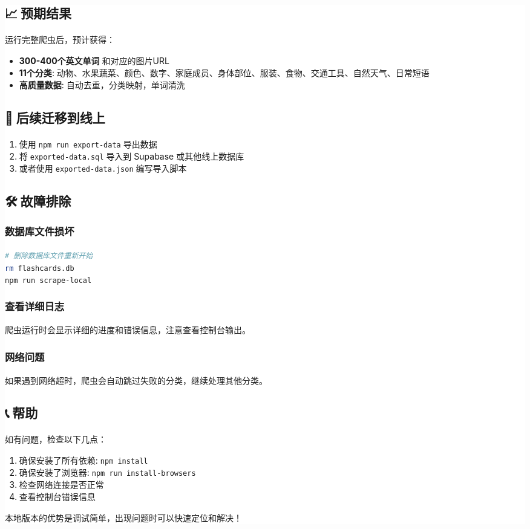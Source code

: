## 📈 预期结果

运行完整爬虫后，预计获得：
- **300-400个英文单词** 和对应的图片URL
- **11个分类**: 动物、水果蔬菜、颜色、数字、家庭成员、身体部位、服装、食物、交通工具、自然天气、日常短语
- **高质量数据**: 自动去重，分类映射，单词清洗

## 🔄 后续迁移到线上

1. 使用 `npm run export-data` 导出数据
2. 将 `exported-data.sql` 导入到 Supabase 或其他线上数据库
3. 或者使用 `exported-data.json` 编写导入脚本

## 🛠️ 故障排除

### 数据库文件损坏
```bash
# 删除数据库文件重新开始
rm flashcards.db
npm run scrape-local
```

### 查看详细日志
爬虫运行时会显示详细的进度和错误信息，注意查看控制台输出。

### 网络问题
如果遇到网络超时，爬虫会自动跳过失败的分类，继续处理其他分类。

## 📞 帮助

如有问题，检查以下几点：
1. 确保安装了所有依赖: `npm install`
2. 确保安装了浏览器: `npm run install-browsers`
3. 检查网络连接是否正常
4. 查看控制台错误信息

本地版本的优势是调试简单，出现问题时可以快速定位和解决！ 